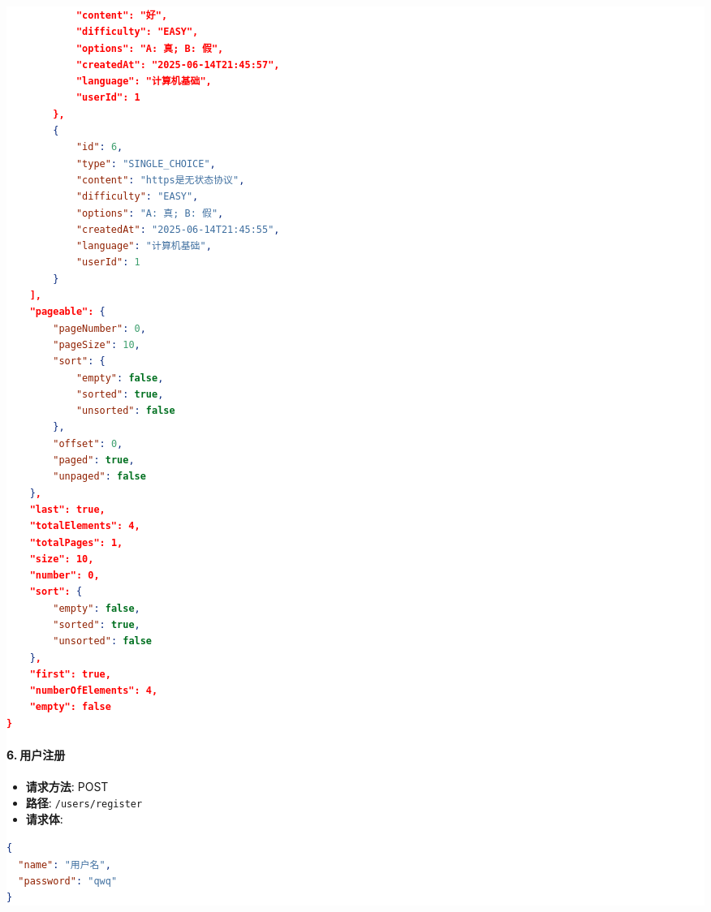 ```json
            "content": "好",
            "difficulty": "EASY",
            "options": "A: 真; B: 假",
            "createdAt": "2025-06-14T21:45:57",
            "language": "计算机基础",
            "userId": 1
        },
        {
            "id": 6,
            "type": "SINGLE_CHOICE",
            "content": "https是无状态协议",
            "difficulty": "EASY",
            "options": "A: 真; B: 假",
            "createdAt": "2025-06-14T21:45:55",
            "language": "计算机基础",
            "userId": 1
        }
    ],
    "pageable": {
        "pageNumber": 0,
        "pageSize": 10,
        "sort": {
            "empty": false,
            "sorted": true,
            "unsorted": false
        },
        "offset": 0,
        "paged": true,
        "unpaged": false
    },
    "last": true,
    "totalElements": 4,
    "totalPages": 1,
    "size": 10,
    "number": 0,
    "sort": {
        "empty": false,
        "sorted": true,
        "unsorted": false
    },
    "first": true,
    "numberOfElements": 4,
    "empty": false
}
```

#### 6. 用户注册
- **请求方法**: POST
- **路径**: `/users/register`  
- **请求体**:
```json
{
  "name": "用户名",
  "password": "qwq"
}
```
